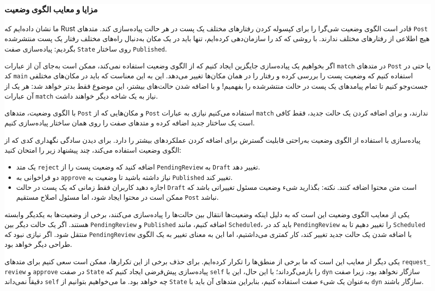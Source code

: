### مزایا و معایب الگوی وضعیت

ما نشان داده‌ایم که Rust قادر است الگوی وضعیت شی‌گرا را برای کپسوله کردن رفتارهای مختلف یک پست در هر حالت 
پیاده‌سازی کند. متدهای `Post` هیچ اطلاعی از رفتارهای مختلف ندارند. با روشی که کد را سازمان‌دهی کرده‌ایم، تنها 
باید در یک مکان به‌دنبال راه‌های مختلف رفتار یک پست منتشرشده بگردیم: پیاده‌سازی صفت `State` روی ساختار 
`Published`.

اگر بخواهیم یک پیاده‌سازی جایگزین ایجاد کنیم که از الگوی وضعیت استفاده نمی‌کند، ممکن است به‌جای آن از عبارات 
`match` در متدهای `Post` یا حتی در کد `main` استفاده کنیم که وضعیت پست را بررسی کرده و رفتار را در همان مکان‌ها 
تغییر می‌دهد. این به این معناست که باید در مکان‌های مختلفی جست‌وجو کنیم تا تمام پیامدهای یک پست در حالت منتشرشده 
را بفهمیم! و با اضافه شدن حالت‌های بیشتر، این موضوع فقط بدتر خواهد شد: هر یک از آن عبارات `match` نیاز به یک 
شاخه دیگر خواهند داشت.

با الگوی وضعیت، متدهای `Post` و مکان‌هایی که از `Post` استفاده می‌کنیم نیازی به عبارات `match` ندارند، و برای 
اضافه کردن یک حالت جدید، فقط کافی است یک ساختار جدید اضافه کرده و متدهای صفت را روی همان ساختار پیاده‌سازی کنیم.

پیاده‌سازی با استفاده از الگوی وضعیت به‌راحتی قابلیت گسترش برای اضافه کردن عملکردهای بیشتر را دارد. برای دیدن 
سادگی نگهداری کدی که از الگوی وضعیت استفاده می‌کند، چند پیشنهاد زیر را امتحان کنید:

- یک متد `reject` اضافه کنید که وضعیت پست را از `PendingReview` به `Draft` تغییر دهد.  
- دو فراخوانی به `approve` نیاز داشته باشید تا وضعیت به `Published` تغییر کند.  
- اجازه دهید کاربران فقط زمانی که یک پست در حالت `Draft` است متن محتوا اضافه کنند. نکته: بگذارید شیء وضعیت 
  مسئول تغییراتی باشد که ممکن است در محتوا ایجاد شود، اما مسئول اصلاح مستقیم `Post` نباشد.  

یکی از معایب الگوی وضعیت این است که به دلیل اینکه وضعیت‌ها انتقال بین حالت‌ها را پیاده‌سازی می‌کنند، برخی از 
وضعیت‌ها به یکدیگر وابسته هستند. اگر یک حالت دیگر بین `PendingReview` و `Published` اضافه کنیم، مانند 
`Scheduled`، باید کد در `PendingReview` را تغییر دهیم تا به `Scheduled` منتقل شود. اگر نیازی نبود که 
`PendingReview` با اضافه شدن یک حالت جدید تغییر کند، کار کمتری می‌داشتیم، اما این به معنای تغییر به یک الگوی 
طراحی دیگر خواهد بود.

یکی دیگر از معایب این است که ما برخی از منطق‌ها را تکرار کرده‌ایم. برای حذف برخی از این تکرارها، ممکن است سعی 
کنیم برای متدهای `request_review` و `approve` در صفت `State` پیاده‌سازی پیش‌فرضی ایجاد کنیم که `self` را 
بازمی‌گرداند؛ با این حال، این با `dyn` سازگار نخواهد بود، زیرا صفت دقیقاً نمی‌داند `self` چه خواهد بود. ما 
می‌خواهیم بتوانیم از `State` به‌عنوان یک شیء صفت استفاده کنیم، بنابراین متدهای آن باید با `dyn` سازگار باشند.
